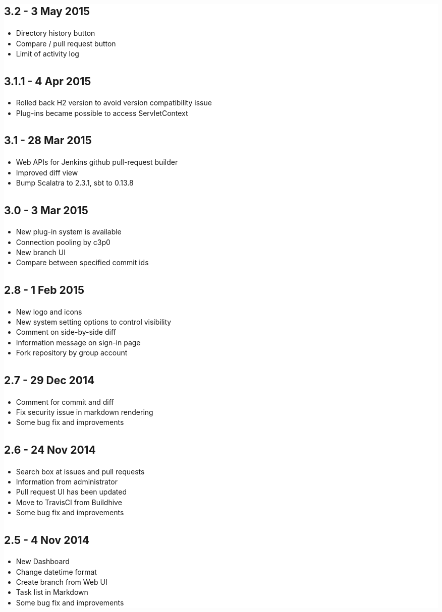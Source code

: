 ## 3.2 - 3 May 2015
- Directory history button
- Compare / pull request button
- Limit of activity log

## 3.1.1 - 4 Apr 2015
- Rolled back H2 version to avoid version compatibility issue
- Plug-ins became possible to access ServletContext

## 3.1 - 28 Mar 2015
- Web APIs for Jenkins github pull-request builder
- Improved diff view
- Bump Scalatra to 2.3.1, sbt to 0.13.8

## 3.0 - 3 Mar 2015
- New plug-in system is available
- Connection pooling by c3p0
- New branch UI
- Compare between specified commit ids

## 2.8 - 1 Feb 2015
- New logo and icons
- New system setting options to control visibility
- Comment on side-by-side diff
- Information message on sign-in page
- Fork repository by group account

## 2.7 - 29 Dec 2014
- Comment for commit and diff
- Fix security issue in markdown rendering
- Some bug fix and improvements

## 2.6 - 24 Nov 2014
- Search box at issues and pull requests
- Information from administrator
- Pull request UI has been updated
- Move to TravisCI from Buildhive
- Some bug fix and improvements

## 2.5 - 4 Nov 2014
- New Dashboard
- Change datetime format
- Create branch from Web UI
- Task list in Markdown
- Some bug fix and improvements
